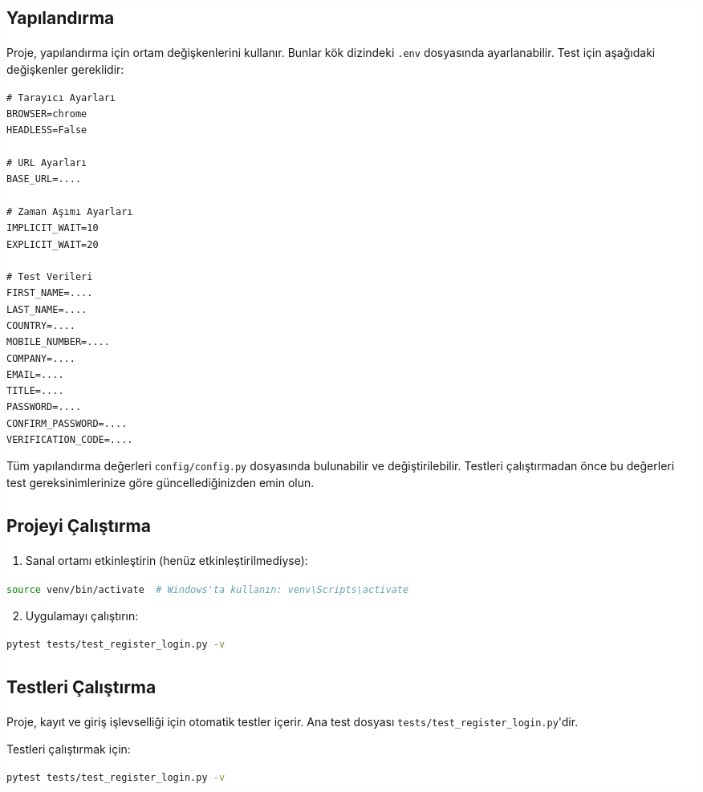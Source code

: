 ## Yapılandırma

Proje, yapılandırma için ortam değişkenlerini kullanır. Bunlar kök dizindeki `.env` dosyasında ayarlanabilir. Test için aşağıdaki değişkenler gereklidir:

```env
# Tarayıcı Ayarları
BROWSER=chrome
HEADLESS=False

# URL Ayarları
BASE_URL=....

# Zaman Aşımı Ayarları
IMPLICIT_WAIT=10
EXPLICIT_WAIT=20

# Test Verileri
FIRST_NAME=....
LAST_NAME=....
COUNTRY=....
MOBILE_NUMBER=....
COMPANY=....
EMAIL=....
TITLE=....
PASSWORD=....
CONFIRM_PASSWORD=....
VERIFICATION_CODE=....
```

Tüm yapılandırma değerleri `config/config.py` dosyasında bulunabilir ve değiştirilebilir. Testleri çalıştırmadan önce bu değerleri test gereksinimlerinize göre güncellediğinizden emin olun.

## Projeyi Çalıştırma

1. Sanal ortamı etkinleştirin (henüz etkinleştirilmediyse):
```bash
source venv/bin/activate  # Windows'ta kullanın: venv\Scripts\activate
```

2. Uygulamayı çalıştırın:
```bash
pytest tests/test_register_login.py -v
```

## Testleri Çalıştırma

Proje, kayıt ve giriş işlevselliği için otomatik testler içerir. Ana test dosyası `tests/test_register_login.py`'dir.

Testleri çalıştırmak için:
```bash
pytest tests/test_register_login.py -v
```

